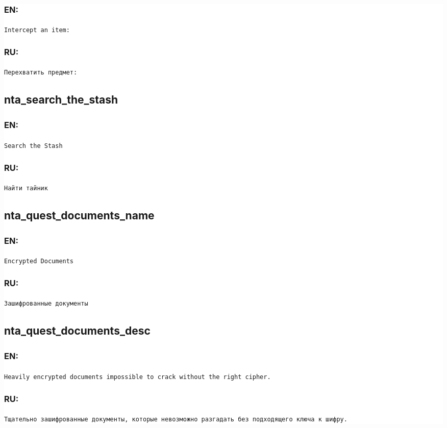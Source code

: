 ### EN:
```
Intercept an item:
```

### RU:
```
Перехватить предмет:
```
## nta_search_the_stash

### EN:
```
Search the Stash
```

### RU:
```
Найти тайник
```
## nta_quest_documents_name

### EN:
```
Encrypted Documents
```

### RU:
```
Зашифрованные документы
```
## nta_quest_documents_desc

### EN:
```
Heavily encrypted documents impossible to crack without the right cipher.
```

### RU:
```
Тщательно зашифрованные документы, которые невозможно разгадать без подходящего ключа к шифру.
```

